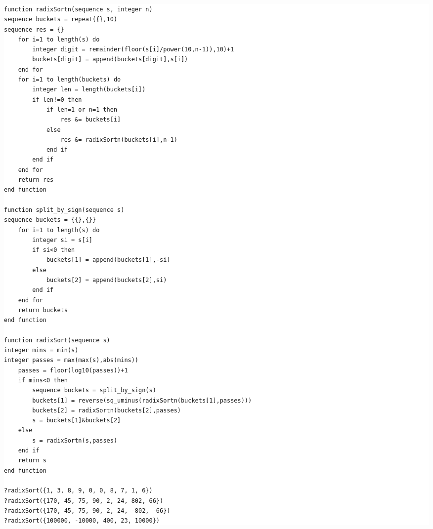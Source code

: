 
```Phix
function radixSortn(sequence s, integer n)
sequence buckets = repeat({},10)
sequence res = {}
    for i=1 to length(s) do
        integer digit = remainder(floor(s[i]/power(10,n-1)),10)+1
        buckets[digit] = append(buckets[digit],s[i])
    end for
    for i=1 to length(buckets) do
        integer len = length(buckets[i])
        if len!=0 then
            if len=1 or n=1 then
                res &= buckets[i]
            else
                res &= radixSortn(buckets[i],n-1)
            end if
        end if
    end for
    return res
end function

function split_by_sign(sequence s)
sequence buckets = {{},{}}
    for i=1 to length(s) do
        integer si = s[i]
        if si<0 then
            buckets[1] = append(buckets[1],-si)
        else
            buckets[2] = append(buckets[2],si)
        end if
    end for
    return buckets
end function

function radixSort(sequence s)
integer mins = min(s)
integer passes = max(max(s),abs(mins))
    passes = floor(log10(passes))+1
    if mins<0 then
        sequence buckets = split_by_sign(s)
        buckets[1] = reverse(sq_uminus(radixSortn(buckets[1],passes)))
        buckets[2] = radixSortn(buckets[2],passes)
        s = buckets[1]&buckets[2]
    else
        s = radixSortn(s,passes)
    end if
    return s
end function

?radixSort({1, 3, 8, 9, 0, 0, 8, 7, 1, 6})
?radixSort({170, 45, 75, 90, 2, 24, 802, 66})
?radixSort({170, 45, 75, 90, 2, 24, -802, -66})
?radixSort({100000, -10000, 400, 23, 10000})
```

